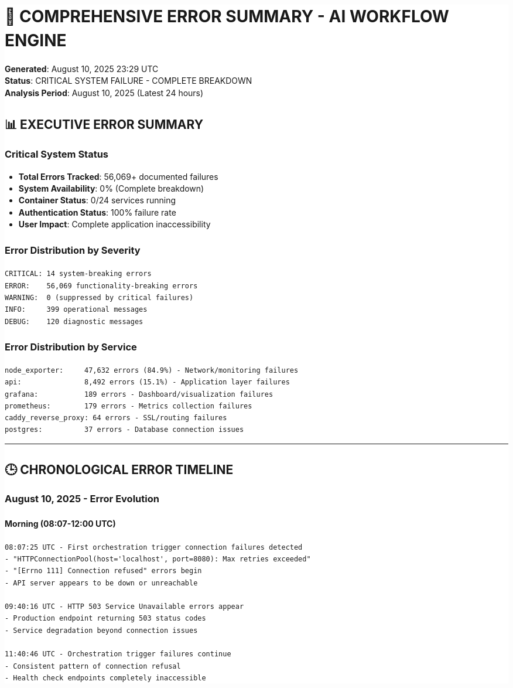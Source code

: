 # 🚨 COMPREHENSIVE ERROR SUMMARY - AI WORKFLOW ENGINE
**Generated**: August 10, 2025 23:29 UTC  
**Status**: CRITICAL SYSTEM FAILURE - COMPLETE BREAKDOWN  
**Analysis Period**: August 10, 2025 (Latest 24 hours)

## 📊 EXECUTIVE ERROR SUMMARY

### **Critical System Status**
- **Total Errors Tracked**: 56,069+ documented failures
- **System Availability**: 0% (Complete breakdown)
- **Container Status**: 0/24 services running
- **Authentication Status**: 100% failure rate
- **User Impact**: Complete application inaccessibility

### **Error Distribution by Severity**
```
CRITICAL: 14 system-breaking errors
ERROR:    56,069 functionality-breaking errors  
WARNING:  0 (suppressed by critical failures)
INFO:     399 operational messages
DEBUG:    120 diagnostic messages
```

### **Error Distribution by Service**
```
node_exporter:     47,632 errors (84.9%) - Network/monitoring failures
api:               8,492 errors (15.1%) - Application layer failures
grafana:           189 errors - Dashboard/visualization failures  
prometheus:        179 errors - Metrics collection failures
caddy_reverse_proxy: 64 errors - SSL/routing failures
postgres:          37 errors - Database connection issues
```

---

## 🕒 CHRONOLOGICAL ERROR TIMELINE

### **August 10, 2025 - Error Evolution**

#### **Morning (08:07-12:00 UTC)**
```
08:07:25 UTC - First orchestration trigger connection failures detected
- "HTTPConnectionPool(host='localhost', port=8080): Max retries exceeded"
- "[Errno 111] Connection refused" errors begin
- API server appears to be down or unreachable

09:40:16 UTC - HTTP 503 Service Unavailable errors appear
- Production endpoint returning 503 status codes  
- Service degradation beyond connection issues

11:40:46 UTC - Orchestration trigger failures continue
- Consistent pattern of connection refusal
- Health check endpoints completely inaccessible
```
